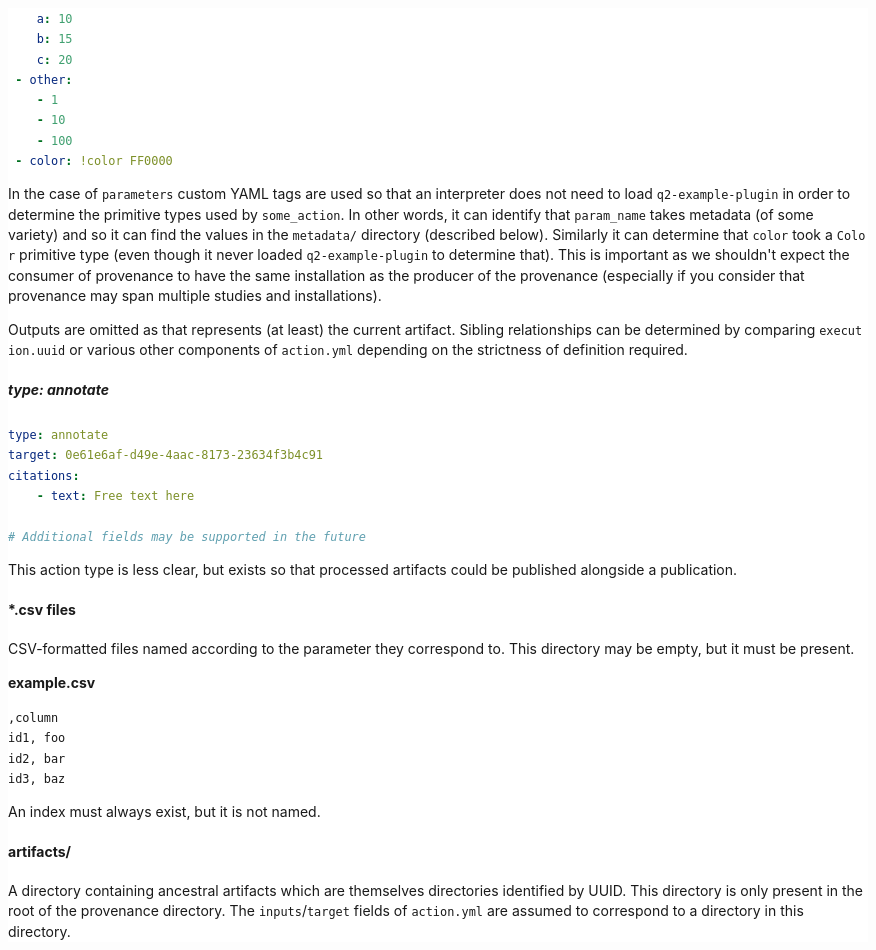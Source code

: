 ```yaml
    a: 10
    b: 15
    c: 20
 - other:
    - 1
    - 10
    - 100
 - color: !color FF0000
```

In the case of `parameters` custom YAML tags are used so that an interpreter
does not need to load `q2-example-plugin` in order to determine the primitive
types used by `some_action`. In other words, it can identify that `param_name`
takes metadata (of some variety) and so it can find the values in the
`metadata/` directory (described below). Similarly it can determine that
`color` took a `Color` primitive type (even though it never loaded
`q2-example-plugin` to determine that). This is important as we shouldn't
expect the consumer of provenance to have the same installation as the producer
of the provenance (especially if you consider that provenance may span multiple
studies and installations).

Outputs are omitted as that represents (at least) the current artifact. Sibling
relationships can be determined by comparing `execution.uuid` or various other
components of `action.yml` depending on the strictness of definition required.


##### type: annotate
```yaml
type: annotate
target: 0e61e6af-d49e-4aac-8173-23634f3b4c91
citations:
    - text: Free text here

# Additional fields may be supported in the future
```

This action type is less clear, but exists so that processed artifacts could be
published alongside a publication.


#### \*.csv files
CSV-formatted files named according to the parameter they correspond to. This
directory may be empty, but it must be present.

**example.csv**
```csv
,column
id1, foo
id2, bar
id3, baz
```

An index must always exist, but it is not named.


#### artifacts/
A directory containing ancestral artifacts which are themselves directories
identified by UUID. This directory is only present in the root of the
provenance directory. The `inputs`/`target` fields of `action.yml` are assumed
to correspond to a directory in this directory.
